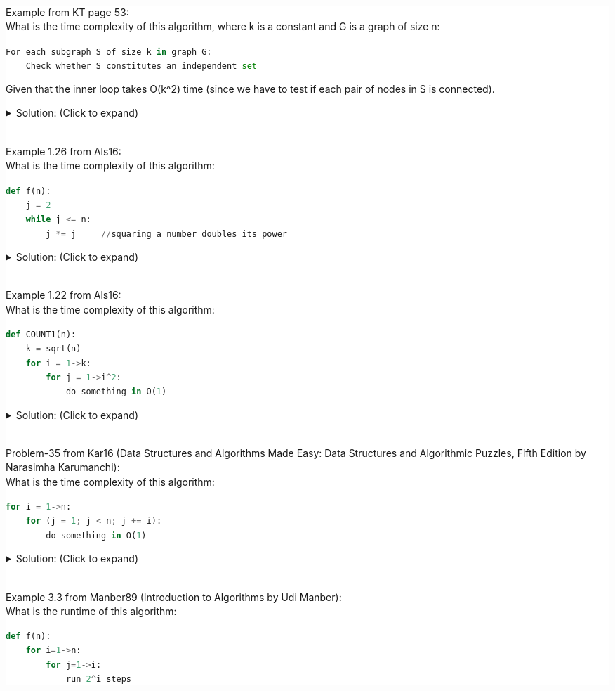 Example from KT page 53:  </br>
What is the time complexity of this algorithm, where k is a constant and G is a graph of size n:
```python
For each subgraph S of size k in graph G:
    Check whether S constitutes an independent set 
```
Given that the inner loop takes O(k^2) time (since we have to test if each pair of nodes in S is connected).   

<details><summary>Solution: (Click to expand)</summary></details>
</br>

Example 1.26 from Als16:   </br>
What is the time complexity of this algorithm:
```python
def f(n):
    j = 2
    while j <= n:
        j *= j     //squaring a number doubles its power
```
<details><summary>Solution: (Click to expand)</summary></details>
</br>

Example 1.22 from Als16:   </br>
What is the time complexity of this algorithm:
```python
def COUNT1(n):
    k = sqrt(n)
    for i = 1->k:
        for j = 1->i^2:
            do something in O(1)
```

<details><summary>Solution: (Click to expand)</summary></details>
</br>

Problem-35 from Kar16 (Data Structures and Algorithms Made Easy: Data Structures and Algorithmic Puzzles, Fifth Edition by Narasimha Karumanchi):   </br>
What is the time complexity of this algorithm:
```python
for i = 1->n:
    for (j = 1; j < n; j += i):
        do something in O(1)
```

<details><summary>Solution: (Click to expand)</summary></details>
</br>

Example 3.3 from Manber89 (Introduction to Algorithms by Udi Manber):     </br>
What is the runtime of this algorithm:
```python
def f(n):
    for i=1->n:
        for j=1->i:
            run 2^i steps
```
